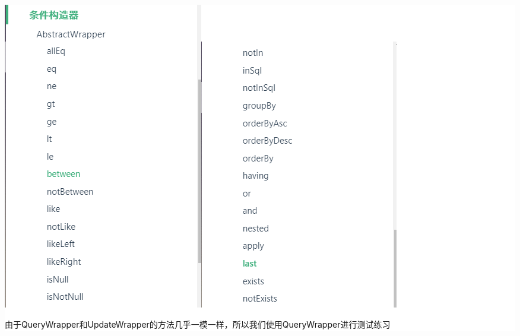 ![image-20200426141259208](MyBatisPlus学习笔记.assets/image-20200426141259208.png)![image-20200426141320579](MyBatisPlus学习笔记.assets/image-20200426141320579.png)

由于QueryWrapper和UpdateWrapper的方法几乎一模一样，所以我们使用QueryWrapper进行测试练习
